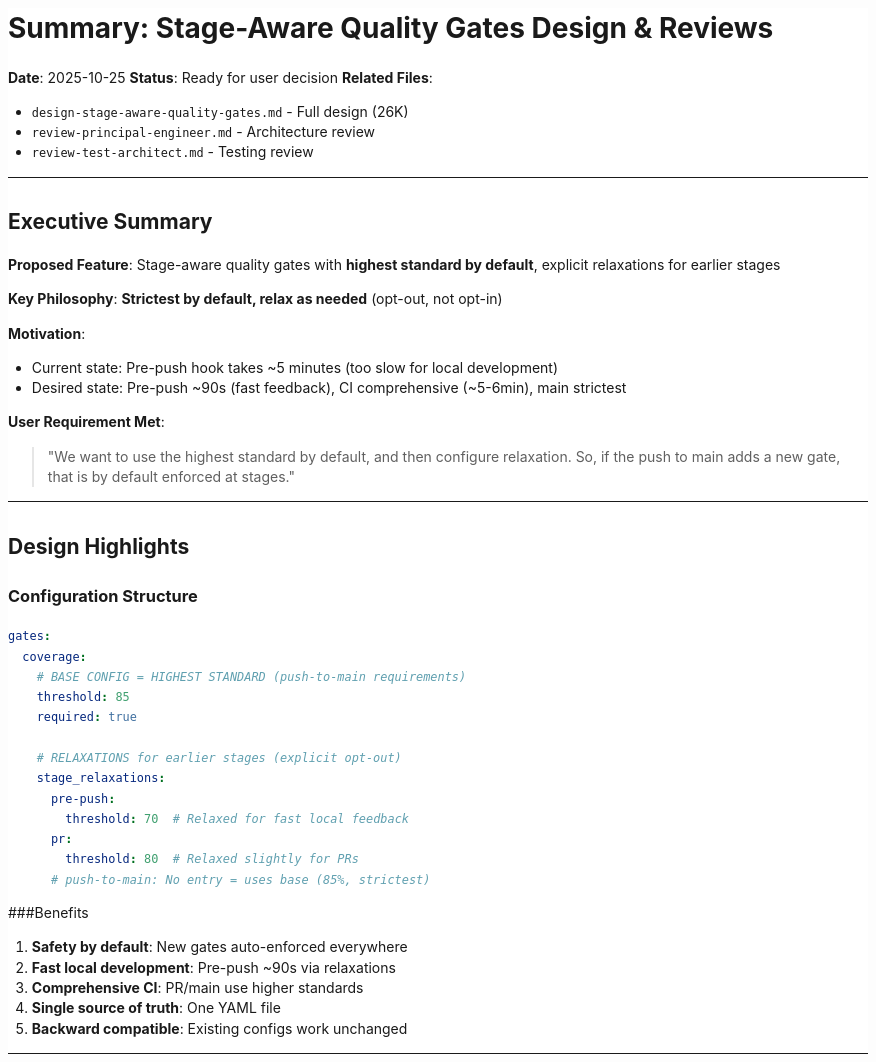 # Summary: Stage-Aware Quality Gates Design & Reviews

**Date**: 2025-10-25
**Status**: Ready for user decision
**Related Files**:
- `design-stage-aware-quality-gates.md` - Full design (26K)
- `review-principal-engineer.md` - Architecture review
- `review-test-architect.md` - Testing review

---

## Executive Summary

**Proposed Feature**: Stage-aware quality gates with **highest standard by default**, explicit relaxations for earlier stages

**Key Philosophy**: **Strictest by default, relax as needed** (opt-out, not opt-in)

**Motivation**:
- Current state: Pre-push hook takes ~5 minutes (too slow for local development)
- Desired state: Pre-push ~90s (fast feedback), CI comprehensive (~5-6min), main strictest

**User Requirement Met**:
> "We want to use the highest standard by default, and then configure relaxation. So, if the push to main adds a new gate, that is by default enforced at stages."

---

## Design Highlights

### Configuration Structure

```yaml
gates:
  coverage:
    # BASE CONFIG = HIGHEST STANDARD (push-to-main requirements)
    threshold: 85
    required: true

    # RELAXATIONS for earlier stages (explicit opt-out)
    stage_relaxations:
      pre-push:
        threshold: 70  # Relaxed for fast local feedback
      pr:
        threshold: 80  # Relaxed slightly for PRs
      # push-to-main: No entry = uses base (85%, strictest)
```

###Benefits

1. **Safety by default**: New gates auto-enforced everywhere
2. **Fast local development**: Pre-push ~90s via relaxations
3. **Comprehensive CI**: PR/main use higher standards
4. **Single source of truth**: One YAML file
5. **Backward compatible**: Existing configs work unchanged

---